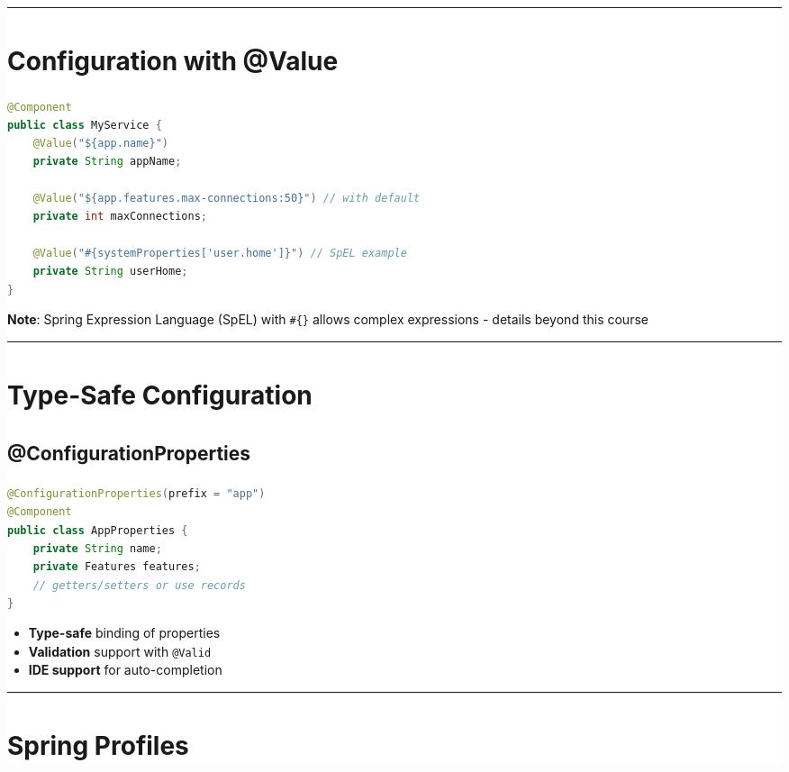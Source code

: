 </v-clicks>

---

# Configuration with @Value

<v-clicks>

```java
@Component
public class MyService {
    @Value("${app.name}")
    private String appName;
    
    @Value("${app.features.max-connections:50}") // with default
    private int maxConnections;
    
    @Value("#{systemProperties['user.home']}") // SpEL example
    private String userHome;
}
```

**Note**: Spring Expression Language (SpEL) with `#{}` allows complex expressions - details beyond this course

</v-clicks>

---

# Type-Safe Configuration

<v-clicks>

## @ConfigurationProperties
```java
@ConfigurationProperties(prefix = "app")
@Component
public class AppProperties {
    private String name;
    private Features features;
    // getters/setters or use records
}
```

- **Type-safe** binding of properties
- **Validation** support with `@Valid`
- **IDE support** for auto-completion

</v-clicks>

---

# Spring Profiles
